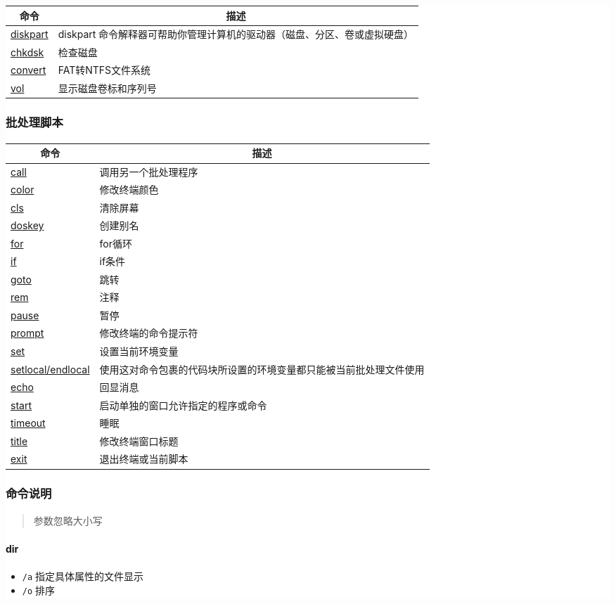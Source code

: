 | 命令 | 描述 |
| --- | --- |
| <a href="#commands--diskpart">diskpart</a> | diskpart 命令解释器可帮助你管理计算机的驱动器（磁盘、分区、卷或虚拟硬盘） |
| <a href="#commands--chkdsk">chkdsk</a> | 检查磁盘 |
| <a href="#commands--convert">convert</a> | FAT转NTFS文件系统 |
| <a href="#commands--vol">vol</a> | 显示磁盘卷标和序列号 |

### 批处理脚本

| 命令 | 描述 |
| --- | --- |
| <a href="#commands-batch-call">call</a> | 调用另一个批处理程序 |
| <a href="#commands-batch-color">color</a> | 修改终端颜色 |
| <a href="#commands-batch-cls">cls</a> | 清除屏幕 |
| <a href="#commands-batch-doskey">doskey</a> | 创建别名 |
| <a href="#commands-batch-for">for</a> | for循环 |
| <a href="#commands-batch-if">if</a> | if条件 |
| <a href="#commands-batch-goto">goto</a> | 跳转 |
| <a href="#commands-batch-rem">rem</a> | 注释 |
| <a href="#commands-batch-pause">pause</a> | 暂停 |
| <a href="#commands-batch-prompt">prompt</a> | 修改终端的命令提示符 |
| <a href="#commands-batch-set">set</a> | 设置当前环境变量 |
| <a href="#commands-batch-setlocal-endlocal">setlocal/endlocal</a> | 使用这对命令包裹的代码块所设置的环境变量都只能被当前批处理文件使用  |
| <a href="#commands-batch-echo">echo</a> | 回显消息 |
| <a href="#commands-batch-start">start</a> | 启动单独的窗口允许指定的程序或命令 |
| <a href="#commands-batch-timeout">timeout</a> | 睡眠 |
| <a href="#commands-batch-title">title</a> | 修改终端窗口标题 |
| <a href="#commands-batch-exit">exit</a> | 退出终端或当前脚本 |


### 命令说明

> 参数忽略大小写

<a id="commands-file-dir"></a>
#### dir

* `/a` 指定具体属性的文件显示
* `/o` 排序
